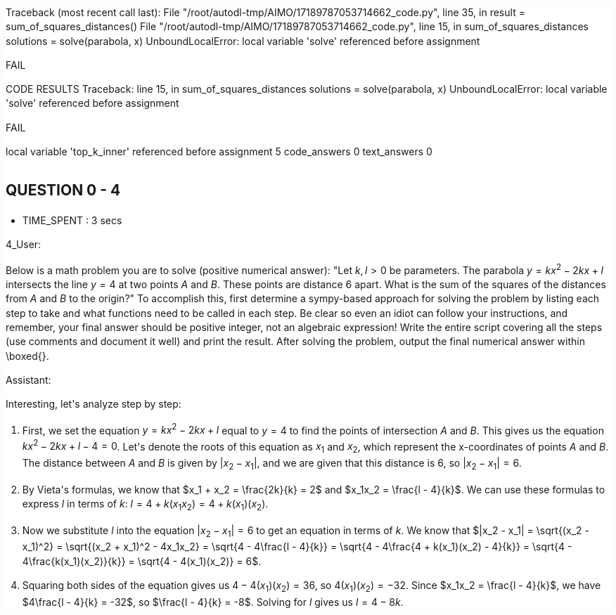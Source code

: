 Traceback (most recent call last):
  File "/root/autodl-tmp/AIMO/17189787053714662_code.py", line 35, in <module>
    result = sum_of_squares_distances()
  File "/root/autodl-tmp/AIMO/17189787053714662_code.py", line 15, in sum_of_squares_distances
    solutions = solve(parabola, x)
UnboundLocalError: local variable 'solve' referenced before assignment

FAIL

CODE RESULTS Traceback: line 15, in sum_of_squares_distances
    solutions = solve(parabola, x)
UnboundLocalError: local variable 'solve' referenced before assignment

FAIL

local variable 'top_k_inner' referenced before assignment 5
code_answers 0 text_answers 0



## QUESTION 0 - 4 
- TIME_SPENT : 3 secs

4_User:

Below is a math problem you are to solve (positive numerical answer):
"Let $k, l > 0$ be parameters. The parabola $y = kx^2 - 2kx + l$ intersects the line $y = 4$ at two points $A$ and $B$. These points are distance 6 apart. What is the sum of the squares of the distances from $A$ and $B$ to the origin?"
To accomplish this, first determine a sympy-based approach for solving the problem by listing each step to take and what functions need to be called in each step. Be clear so even an idiot can follow your instructions, and remember, your final answer should be positive integer, not an algebraic expression!
Write the entire script covering all the steps (use comments and document it well) and print the result. After solving the problem, output the final numerical answer within \boxed{}.

Assistant: 

Interesting, let's analyze step by step:



1. First, we set the equation $y = kx^2 - 2kx + l$ equal to $y = 4$ to find the points of intersection $A$ and $B$. This gives us the equation $kx^2 - 2kx + l - 4 = 0$. Let's denote the roots of this equation as $x_1$ and $x_2$, which represent the x-coordinates of points $A$ and $B$. The distance between $A$ and $B$ is given by $|x_2 - x_1|$, and we are given that this distance is 6, so $|x_2 - x_1| = 6$.

2. By Vieta's formulas, we know that $x_1 + x_2 = \frac{2k}{k} = 2$ and $x_1x_2 = \frac{l - 4}{k}$. We can use these formulas to express $l$ in terms of $k$: $l = 4 + k(x_1x_2) = 4 + k(x_1)(x_2)$.

3. Now we substitute $l$ into the equation $|x_2 - x_1| = 6$ to get an equation in terms of $k$. We know that $|x_2 - x_1| = \sqrt{(x_2 - x_1)^2} = \sqrt{(x_2 + x_1)^2 - 4x_1x_2} = \sqrt{4 - 4\frac{l - 4}{k}} = \sqrt{4 - 4\frac{4 + k(x_1)(x_2) - 4}{k}} = \sqrt{4 - 4\frac{k(x_1)(x_2)}{k}} = \sqrt{4 - 4(x_1)(x_2)} = 6$.

4. Squaring both sides of the equation gives us $4 - 4(x_1)(x_2) = 36$, so $4(x_1)(x_2) = -32$. Since $x_1x_2 = \frac{l - 4}{k}$, we have $4\frac{l - 4}{k} = -32$, so $\frac{l - 4}{k} = -8$. Solving for $l$ gives us $l = 4 - 8k$.

